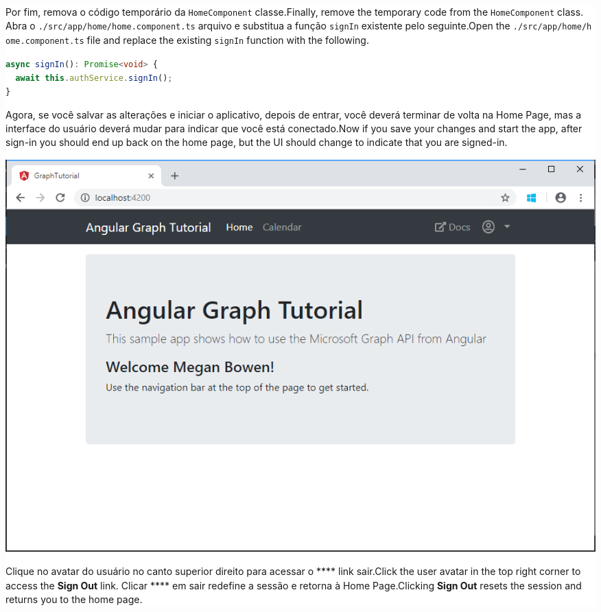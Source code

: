<span data-ttu-id="b8313-150">Por fim, remova o código temporário da `HomeComponent` classe.</span><span class="sxs-lookup"><span data-stu-id="b8313-150">Finally, remove the temporary code from the `HomeComponent` class.</span></span> <span data-ttu-id="b8313-151">Abra o `./src/app/home/home.component.ts` arquivo e substitua a função `signIn` existente pelo seguinte.</span><span class="sxs-lookup"><span data-stu-id="b8313-151">Open the `./src/app/home/home.component.ts` file and replace the existing `signIn` function with the following.</span></span>

```TypeScript
async signIn(): Promise<void> {
  await this.authService.signIn();
}
```

<span data-ttu-id="b8313-152">Agora, se você salvar as alterações e iniciar o aplicativo, depois de entrar, você deverá terminar de volta na Home Page, mas a interface do usuário deverá mudar para indicar que você está conectado.</span><span class="sxs-lookup"><span data-stu-id="b8313-152">Now if you save your changes and start the app, after sign-in you should end up back on the home page, but the UI should change to indicate that you are signed-in.</span></span>

![Uma captura de tela da Home Page após entrar](./images/add-aad-auth-01.png)

<span data-ttu-id="b8313-154">Clique no avatar do usuário no canto superior direito para acessar o \*\*\*\* link sair.</span><span class="sxs-lookup"><span data-stu-id="b8313-154">Click the user avatar in the top right corner to access the **Sign Out** link.</span></span> <span data-ttu-id="b8313-155">Clicar \*\*\*\* em sair redefine a sessão e retorna à Home Page.</span><span class="sxs-lookup"><span data-stu-id="b8313-155">Clicking **Sign Out** resets the session and returns you to the home page.</span></span>
